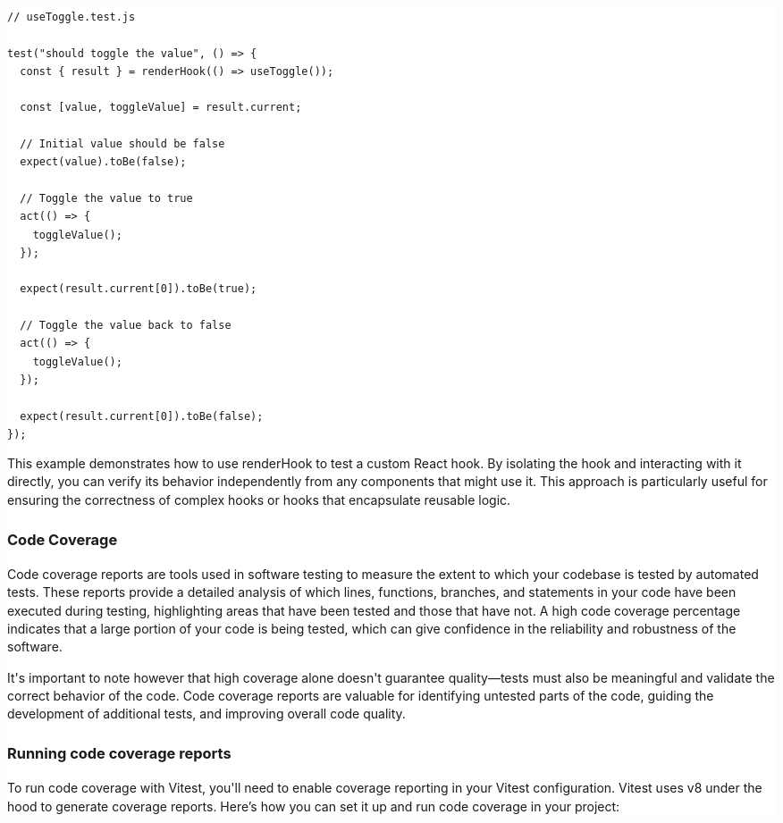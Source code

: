 
```tsx
// useToggle.test.js

test("should toggle the value", () => {
  const { result } = renderHook(() => useToggle());

  const [value, toggleValue] = result.current;

  // Initial value should be false
  expect(value).toBe(false);

  // Toggle the value to true
  act(() => {
    toggleValue();
  });

  expect(result.current[0]).toBe(true);

  // Toggle the value back to false
  act(() => {
    toggleValue();
  });

  expect(result.current[0]).toBe(false);
});

```

This example demonstrates how to use renderHook to test a custom React hook. By isolating the hook and interacting with it directly, you can verify its behavior independently from any components that might use it. This approach is particularly useful for ensuring the correctness of complex hooks or hooks that encapsulate reusable logic.

### Code Coverage

Code coverage reports are tools used in software testing to measure the extent to which your codebase is tested by automated tests. These reports provide a detailed analysis of which lines, functions, branches, and statements in your code have been executed during testing, highlighting areas that have been tested and those that have not. A high code coverage percentage indicates that a large portion of your code is being tested, which can give confidence in the reliability and robustness of the software. 

It's important to note however that high coverage alone doesn't guarantee quality—tests must also be meaningful and validate the correct behavior of the code. Code coverage reports are valuable for identifying untested parts of the code, guiding the development of additional tests, and improving overall code quality.

### Running code coverage reports

To run code coverage with Vitest, you'll need to enable coverage reporting in your Vitest configuration. Vitest uses v8 under the hood to generate coverage reports. Here’s how you can set it up and run code coverage in your project:
